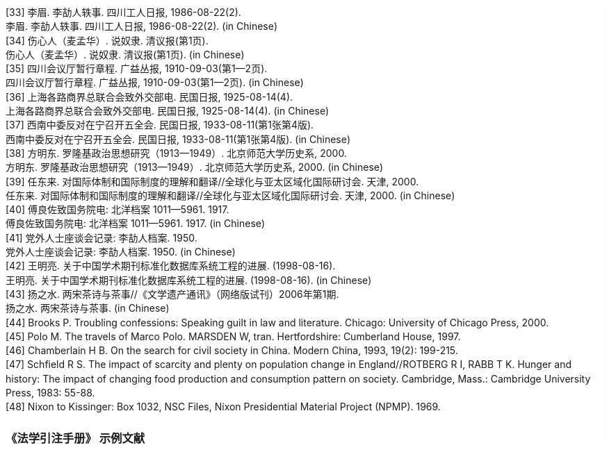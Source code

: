  </div>
  <div class="csl-entry">[33]	李眉. 李劼人轶事. 四川工人日报, 1986-08-22(2).
    <div class="csl-block">李眉. 李劼人轶事. 四川工人日报, 1986-08-22(2). (in Chinese)</div>
  </div>
  <div class="csl-entry">[34]	伤心人（麦孟华）. 说奴隶. 清议报(第1页).
    <div class="csl-block">伤心人（麦孟华）. 说奴隶. 清议报(第1页). (in Chinese)</div>
  </div>
  <div class="csl-entry">[35]	四川会议厅暂行章程. 广益丛报, 1910-09-03(第1—2页).
    <div class="csl-block">四川会议厅暂行章程. 广益丛报, 1910-09-03(第1—2页). (in Chinese)</div>
  </div>
  <div class="csl-entry">[36]	上海各路商界总联合会致外交部电. 民国日报, 1925-08-14(4).
    <div class="csl-block">上海各路商界总联合会致外交部电. 民国日报, 1925-08-14(4). (in Chinese)</div>
  </div>
  <div class="csl-entry">[37]	西南中委反对在宁召开五全会. 民国日报, 1933-08-11(第1张第4版).
    <div class="csl-block">西南中委反对在宁召开五全会. 民国日报, 1933-08-11(第1张第4版). (in Chinese)</div>
  </div>
  <div class="csl-entry">[38]	方明东. 罗隆基政治思想研究（1913—1949）. 北京师范大学历史系, 2000.
    <div class="csl-block">方明东. 罗隆基政治思想研究（1913—1949）. 北京师范大学历史系, 2000. (in Chinese)</div>
  </div>
  <div class="csl-entry">[39]	任东来. 对国际体制和国际制度的理解和翻译//全球化与亚太区域化国际研讨会. 天津, 2000.
    <div class="csl-block">任东来. 对国际体制和国际制度的理解和翻译//全球化与亚太区域化国际研讨会. 天津, 2000. (in Chinese)</div>
  </div>
  <div class="csl-entry">[40]	傅良佐致国务院电: 北洋档案 1011—5961. 1917.
    <div class="csl-block">傅良佐致国务院电: 北洋档案 1011—5961. 1917. (in Chinese)</div>
  </div>
  <div class="csl-entry">[41]	党外人士座谈会记录: 李劼人档案. 1950.
    <div class="csl-block">党外人士座谈会记录: 李劼人档案. 1950. (in Chinese)</div>
  </div>
  <div class="csl-entry">[42]	王明亮. 关于中国学术期刊标准化数据库系统工程的进展. (1998-08-16).
    <div class="csl-block">王明亮. 关于中国学术期刊标准化数据库系统工程的进展. (1998-08-16). (in Chinese)</div>
  </div>
  <div class="csl-entry">[43]	扬之水. 两宋茶诗与茶事//《文学遗产通讯》（网络版试刊）2006年第1期.
    <div class="csl-block">扬之水. 两宋茶诗与茶事. (in Chinese)</div>
  </div>
  <div class="csl-entry">[44]	Brooks P. Troubling confessions: Speaking guilt in law and literature. Chicago: University of Chicago Press, 2000.</div>
  <div class="csl-entry">[45]	Polo M. The travels of Marco Polo. MARSDEN W, tran. Hertfordshire: Cumberland House, 1997.</div>
  <div class="csl-entry">[46]	Chamberlain H B. On the search for civil society in China. Modern China, 1993, 19(2): 199-215.</div>
  <div class="csl-entry">[47]	Schfield R S. The impact of scarcity and plenty on population change in England//ROTBERG R I, RABB T K. Hunger and history: The impact of changing food production and consumption pattern on society. Cambridge, Mass.: Cambridge University Press, 1983: 55-88.</div>
  <div class="csl-entry">[48]	Nixon to Kissinger: Box 1032, NSC Files, Nixon Presidential Material Project (NPMP). 1969.</div>
</div>



### 《法学引注手册》 示例文献


